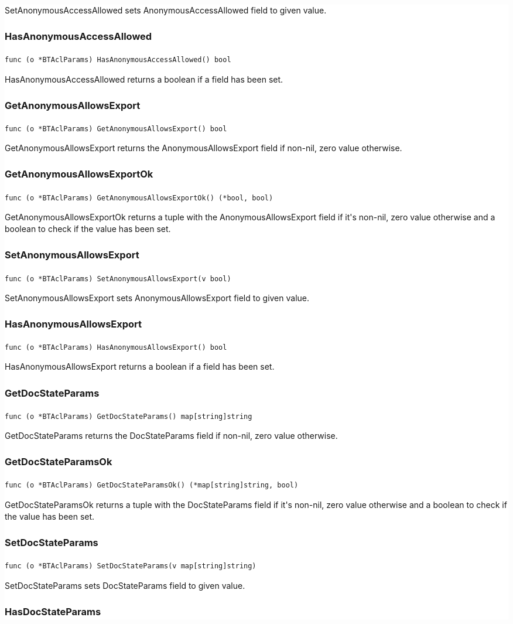 SetAnonymousAccessAllowed sets AnonymousAccessAllowed field to given value.

### HasAnonymousAccessAllowed

`func (o *BTAclParams) HasAnonymousAccessAllowed() bool`

HasAnonymousAccessAllowed returns a boolean if a field has been set.

### GetAnonymousAllowsExport

`func (o *BTAclParams) GetAnonymousAllowsExport() bool`

GetAnonymousAllowsExport returns the AnonymousAllowsExport field if non-nil, zero value otherwise.

### GetAnonymousAllowsExportOk

`func (o *BTAclParams) GetAnonymousAllowsExportOk() (*bool, bool)`

GetAnonymousAllowsExportOk returns a tuple with the AnonymousAllowsExport field if it's non-nil, zero value otherwise
and a boolean to check if the value has been set.

### SetAnonymousAllowsExport

`func (o *BTAclParams) SetAnonymousAllowsExport(v bool)`

SetAnonymousAllowsExport sets AnonymousAllowsExport field to given value.

### HasAnonymousAllowsExport

`func (o *BTAclParams) HasAnonymousAllowsExport() bool`

HasAnonymousAllowsExport returns a boolean if a field has been set.

### GetDocStateParams

`func (o *BTAclParams) GetDocStateParams() map[string]string`

GetDocStateParams returns the DocStateParams field if non-nil, zero value otherwise.

### GetDocStateParamsOk

`func (o *BTAclParams) GetDocStateParamsOk() (*map[string]string, bool)`

GetDocStateParamsOk returns a tuple with the DocStateParams field if it's non-nil, zero value otherwise
and a boolean to check if the value has been set.

### SetDocStateParams

`func (o *BTAclParams) SetDocStateParams(v map[string]string)`

SetDocStateParams sets DocStateParams field to given value.

### HasDocStateParams
